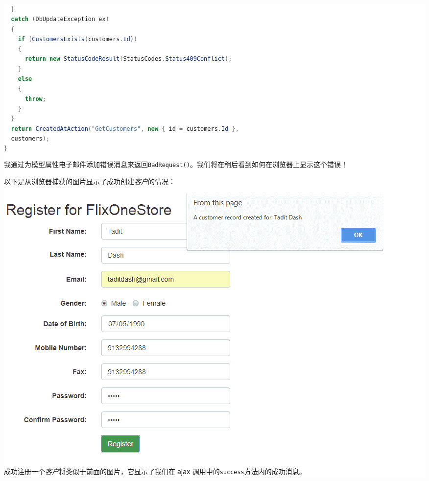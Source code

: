 ```cs
  }
  catch (DbUpdateException ex)
  {
    if (CustomersExists(customers.Id))
    {
      return new StatusCodeResult(StatusCodes.Status409Conflict);
    }
    else
    {
      throw;
    }
  }
  return CreatedAtAction("GetCustomers", new { id = customers.Id },
  customers);
}
```

我通过为模型属性电子邮件添加错误消息来返回`BadRequest()`。我们将在稍后看到如何在浏览器上显示这个错误！

以下是从浏览器捕获的图片显示了成功创建*客户*的情况：

![图片](img/fdfb7a93-b70c-4ab5-9bc7-dcfaea41c97b.png)

成功注册一个*客户*将类似于前面的图片，它显示了我们在 ajax 调用中的`success`方法内的成功消息。
